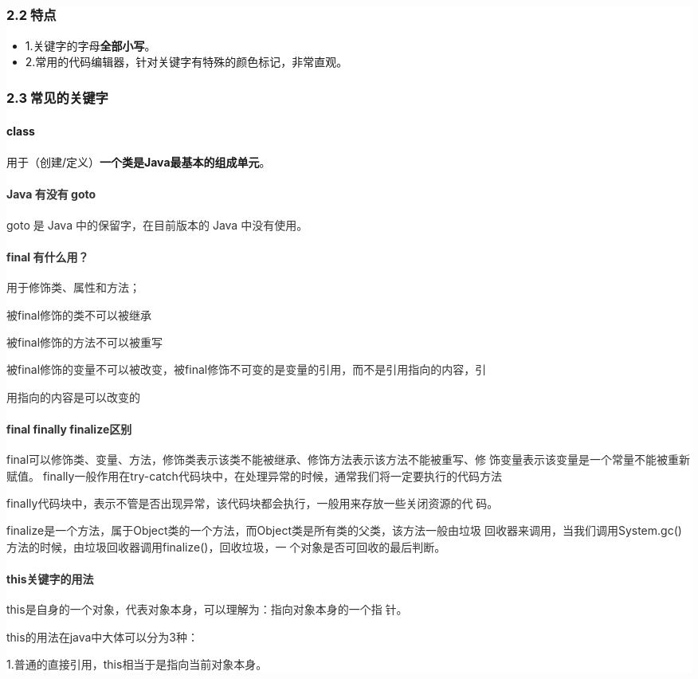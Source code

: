 ### 2.2 特点

+ 1.关键字的字母**全部小写**。
+ 2.常用的代码编辑器，针对关键字有特殊的颜色标记，非常直观。



### 2.3 常见的关键字

#### class

用于（创建/定义）**一个类是Java最基本的组成单元**。

#### <font style="color:rgb(51,51,51);">Java 有没有 goto </font>

<font style="color:rgb(51,51,51);">goto </font><font style="color:rgb(51,51,51);">是</font><font style="color:rgb(51,51,51);"> Java </font><font style="color:rgb(51,51,51);">中的保留字，在目前版本的</font><font style="color:rgb(51,51,51);"> Java </font><font style="color:rgb(51,51,51);">中没有使用。 </font>

#### <font style="color:rgb(51,51,51);">final 有什么用？ </font>

<font style="color:rgb(51,51,51);">用于修饰类、属性和方法； </font>

<font style="color:rgb(51,51,51);">被</font><font style="color:rgb(51,51,51);">final</font><font style="color:rgb(51,51,51);">修饰的类不可以被继承 </font>

<font style="color:rgb(51,51,51);">被</font><font style="color:rgb(51,51,51);">final</font><font style="color:rgb(51,51,51);">修饰的方法不可以被重写 </font>

<font style="color:rgb(51,51,51);">被</font><font style="color:rgb(51,51,51);">final</font><font style="color:rgb(51,51,51);">修饰的变量不可以被改变，被</font><font style="color:rgb(51,51,51);">final</font><font style="color:rgb(51,51,51);">修饰不可变的是变量的引用，而不是引用指向的内容，引 </font>

<font style="color:rgb(51,51,51);">用指向的内容是可以改变的 </font>

#### <font style="color:rgb(51,51,51);">final finally finalize区别 </font>

<font style="color:rgb(51,51,51);">final可以修饰类、变量、方法，修饰类表示该类不能被继承、修饰方法表示该方法不能被重写、修 饰变量表示该变量是一个常量不能被重新赋值。 finally一般作用在try-catch代码块中，在处理异常的时候，通常我们将一定要执行的代码方法 </font>

<font style="color:rgb(51,51,51);">finally代码块中，表示不管是否出现异常，该代码块都会执行，一般用来存放一些关闭资源的代 码。 </font>

<font style="color:rgb(51,51,51);">finalize是一个方法，属于Object类的一个方法，而Object类是所有类的父类，该方法一般由垃圾 回收器来调用，当我们调用System.gc() 方法的时候，由垃圾回收器调用finalize()，回收垃圾，一 个对象是否可回收的最后判断。 </font>

#### <font style="color:rgb(51,51,51);">this关键字的用法 </font>

<font style="color:rgb(51,51,51);">this是自身的一个对象，代表对象本身，可以理解为：指向对象本身的一个指 针。 </font>

<font style="color:rgb(51,51,51);">this</font><font style="color:rgb(51,51,51);">的用法在</font><font style="color:rgb(51,51,51);">java</font><font style="color:rgb(51,51,51);">中大体可以分为</font><font style="color:rgb(51,51,51);">3</font><font style="color:rgb(51,51,51);">种： </font>

<font style="color:rgb(51,51,51);">1.</font><font style="color:rgb(51,51,51);">普通的直接引用，</font><font style="color:rgb(51,51,51);">this</font><font style="color:rgb(51,51,51);">相当于是指向当前对象本身。 </font>
